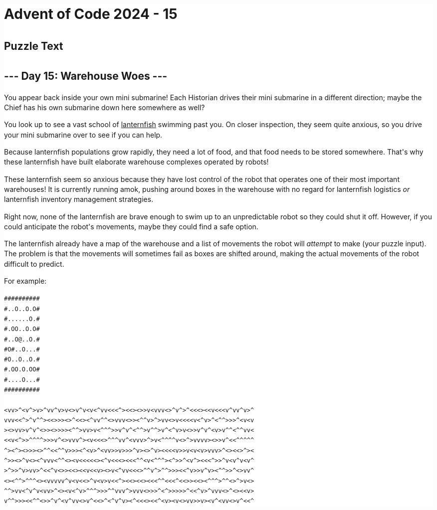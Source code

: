 # Advent of Code 2024 - 15

## Puzzle Text

\--- Day 15: Warehouse Woes ---
----------

You appear back inside your own mini submarine! Each Historian drives their mini submarine in a different direction; maybe the Chief has his own submarine down here somewhere as well?

You look up to see a vast school of [lanternfish](/2021/day/6) swimming past you. On closer inspection, they seem quite anxious, so you drive your mini submarine over to see if you can help.

Because lanternfish populations grow rapidly, they need a lot of food, and that food needs to be stored somewhere. That's why these lanternfish have built elaborate warehouse complexes operated by robots!

These lanternfish seem so anxious because they have lost control of the robot that operates one of their most important warehouses! It is currently running amok, pushing around boxes in the warehouse with no regard for lanternfish logistics *or* lanternfish inventory management strategies.

Right now, none of the lanternfish are brave enough to swim up to an unpredictable robot so they could shut it off. However, if you could anticipate the robot's movements, maybe they could find a safe option.

The lanternfish already have a map of the warehouse and a list of movements the robot will *attempt* to make (your puzzle input). The problem is that the movements will sometimes fail as boxes are shifted around, making the actual movements of the robot difficult to predict.

For example:

```
##########
#..O..O.O#
#......O.#
#.OO..O.O#
#..O@..O.#
#O#..O...#
#O..O..O.#
#.OO.O.OO#
#....O...#
##########

<vv>^<v^>v>^vv^v>v<>v^v<v<^vv<<<^><<><>>v<vvv<>^v^>^<<<><<v<<<v^vv^v>^
vvv<<^>^v^^><<>>><>^<<><^vv^^<>vvv<>><^^v>^>vv<>v<<<<v<^v>^<^^>>>^<v<v
><>vv>v^v^<>><>>>><^^>vv>v<^^^>>v^v^<^^>v^^>v^<^v>v<>>v^v^<v>v^^<^^vv<
<<v<^>>^^^^>>>v^<>vvv^><v<<<>^^^vv^<vvv>^>v<^^^^v<>^>vvvv><>>v^<<^^^^^
^><^><>>><>^^<<^^v>>><^<v>^<vv>>v>>>^v><>^v><<<<v>>v<v<v>vvv>^<><<>^><
^>><>^v<><^vvv<^^<><v<<<<<><^v<<<><<<^^<v<^^^><^>>^<v^><<<^>>^v<v^v<v^
>^>>^v>vv>^<<^v<>><<><<v<<v><>v<^vv<<<>^^v^>^^>>><<^v>>v^v><^^>>^<>vv^
<><^^>^^^<><vvvvv^v<v<<>^v<v>v<<^><<><<><<<^^<<<^<<>><<><^^^>^^<>^>v<>
^^>vv<^v^v<vv>^<><v<^v>^^^>>>^^vvv^>vvv<>>>^<^>>>>>^<<^v>^vvv<>^<><<v>
v^^>>><<^^<>>^v^<v^vv<>v^<<>^<^v^v><^<<<><<^<v><v<>vv>>v><v^<vv<>v^<<^

```
